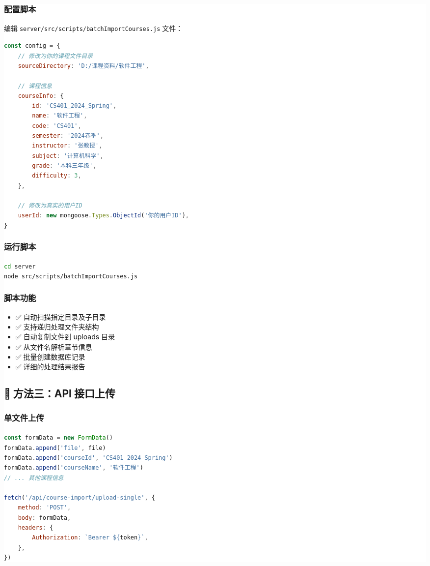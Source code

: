 ### 配置脚本

编辑 `server/src/scripts/batchImportCourses.js` 文件：

```javascript
const config = {
    // 修改为你的课程文件目录
    sourceDirectory: 'D:/课程资料/软件工程',

    // 课程信息
    courseInfo: {
        id: 'CS401_2024_Spring',
        name: '软件工程',
        code: 'CS401',
        semester: '2024春季',
        instructor: '张教授',
        subject: '计算机科学',
        grade: '本科三年级',
        difficulty: 3,
    },

    // 修改为真实的用户ID
    userId: new mongoose.Types.ObjectId('你的用户ID'),
}
```

### 运行脚本

```bash
cd server
node src/scripts/batchImportCourses.js
```

### 脚本功能

-   ✅ 自动扫描指定目录及子目录
-   ✅ 支持递归处理文件夹结构
-   ✅ 自动复制文件到 uploads 目录
-   ✅ 从文件名解析章节信息
-   ✅ 批量创建数据库记录
-   ✅ 详细的处理结果报告

## 🔌 方法三：API 接口上传

### 单文件上传

```javascript
const formData = new FormData()
formData.append('file', file)
formData.append('courseId', 'CS401_2024_Spring')
formData.append('courseName', '软件工程')
// ... 其他课程信息

fetch('/api/course-import/upload-single', {
    method: 'POST',
    body: formData,
    headers: {
        Authorization: `Bearer ${token}`,
    },
})
```
